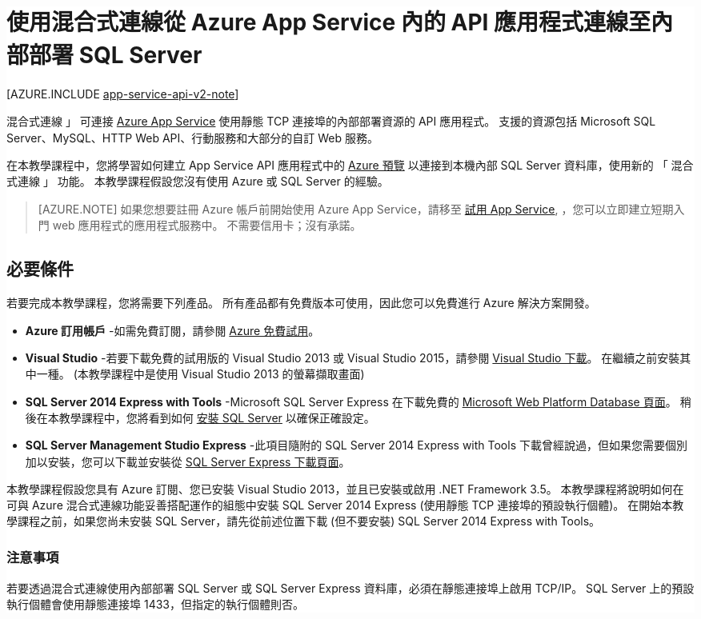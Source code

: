 <properties 
    pageTitle="使用混合式連線從 Azure App Service 內的 API 應用程式連線至內部部署 SQL Server" 
    description="在 Microsoft Azure 上建立 API 應用程式，並將它連接到內部部署 SQL Server 資料庫"
    services="app-service\api" 
    documentationCenter="" 
    authors="TomArcher" 
    manager="wpickett" 
    editor="jimbe"/>

<tags 
    ms.service="app-service-api" 
    ms.workload="web" 
    ms.tgt_pltfrm="na" 
    ms.devlang="na" 
    ms.topic="article" 
    ms.date="11/03/2015" 
    ms.author="tdykstra"/>

# 使用混合式連線從 Azure App Service 內的 API 應用程式連線至內部部署 SQL Server

[AZURE.INCLUDE [app-service-api-v2-note](../../includes/app-service-api-v2-note.md)]

混合式連線 」 可連接 [Azure App Service](http://go.microsoft.com/fwlink/?LinkId=529714) 使用靜態 TCP 連接埠的內部部署資源的 API 應用程式。 支援的資源包括 Microsoft SQL Server、MySQL、HTTP Web API、行動服務和大部分的自訂 Web 服務。 

在本教學課程中，您將學習如何建立 App Service API 應用程式中的 [Azure 預覽](http://go.microsoft.com/fwlink/?LinkId=529715) 以連接到本機內部 SQL Server 資料庫，使用新的 「 混合式連線 」 功能。 本教學課程假設您沒有使用 Azure 或 SQL Server 的經驗。

>[AZURE.NOTE] 如果您想要註冊 Azure 帳戶前開始使用 Azure App Service，請移至 [試用 App Service](http://go.microsoft.com/fwlink/?LinkId=523751), ，您可以立即建立短期入門 web 應用程式的應用程式服務中。 不需要信用卡；沒有承諾。

## 必要條件

若要完成本教學課程，您將需要下列產品。 所有產品都有免費版本可使用，因此您可以免費進行 Azure 解決方案開發。    

- **Azure 訂用帳戶** -如需免費訂閱，請參閱 [Azure 免費試用](/pricing/free-trial/)。 

- **Visual Studio** -若要下載免費的試用版的 Visual Studio 2013 或 Visual Studio 2015，請參閱 [Visual Studio 下載](http://www.visualstudio.com/downloads/download-visual-studio-vs)。 在繼續之前安裝其中一種。 (本教學課程中是使用 Visual Studio 2013 的螢幕擷取畫面)

- **SQL Server 2014 Express with Tools** -Microsoft SQL Server Express 在下載免費的 [Microsoft Web Platform Database 頁面](https://www.microsoft.com/en-us/download/details.aspx?id=42299)。 稍後在本教學課程中，您將看到如何 [安裝 SQL Server](#InstallSQLDB) 以確保正確設定。

- **SQL Server Management Studio Express** -此項目隨附的 SQL Server 2014 Express with Tools 下載曾經說過，但如果您需要個別加以安裝，您可以下載並安裝從 [SQL Server Express 下載頁面](https://www.microsoft.com/en-us/download/details.aspx?id=42299)。

本教學課程假設您具有 Azure 訂閱、您已安裝 Visual Studio 2013，並且已安裝或啟用 .NET Framework 3.5。 本教學課程將說明如何在可與 Azure 混合式連線功能妥善搭配運作的組態中安裝 SQL Server 2014 Express (使用靜態 TCP 連接埠的預設執行個體)。 在開始本教學課程之前，如果您尚未安裝 SQL Server，請先從前述位置下載  (但不要安裝) SQL Server 2014 Express with Tools。

### 注意事項
若要透過混合式連線使用內部部署 SQL Server 或 SQL Server Express 資料庫，必須在靜態連接埠上啟用 TCP/IP。 SQL Server 上的預設執行個體會使用靜態連接埠 1433，但指定的執行個體則否。 

